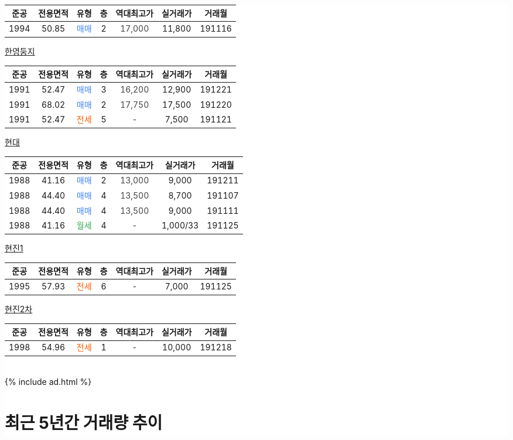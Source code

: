 |준공|전용면적|유형|층|역대최고가|실거래가|거래월|
|:---:|:---:|:---:|:---:|:---:|:---:|:---:|
|1994|50.85|<span style="color:#4285f3">매매</span>|2|<span style="color:#444444">17,000</span>|11,800|191116|

[한영둥지](https://search.naver.com/search.naver?query=%EA%B2%BD%EA%B8%B0%EB%8F%84+%EC%8B%9C%ED%9D%A5%EC%8B%9C+%EC%8B%A0%EC%B2%9C%EB%8F%99+%ED%95%9C%EC%98%81%EB%91%A5%EC%A7%80)

|준공|전용면적|유형|층|역대최고가|실거래가|거래월|
|:---:|:---:|:---:|:---:|:---:|:---:|:---:|
|1991|52.47|<span style="color:#4285f3">매매</span>|3|<span style="color:#444444">16,200</span>|12,900|191221|
|1991|68.02|<span style="color:#4285f3">매매</span>|2|<span style="color:#444444">17,750</span>|17,500|191220|
|1991|52.47|<span style="color:#ff5a00">전세</span>|5|<span style="color:#444444">-</span>|7,500|191121|

[현대](https://search.naver.com/search.naver?query=%EA%B2%BD%EA%B8%B0%EB%8F%84+%EC%8B%9C%ED%9D%A5%EC%8B%9C+%EC%8B%A0%EC%B2%9C%EB%8F%99+%ED%98%84%EB%8C%80)

|준공|전용면적|유형|층|역대최고가|실거래가|거래월|
|:---:|:---:|:---:|:---:|:---:|:---:|:---:|
|1988|41.16|<span style="color:#4285f3">매매</span>|2|<span style="color:#444444">13,000</span>|9,000|191211|
|1988|44.40|<span style="color:#4285f3">매매</span>|4|<span style="color:#444444">13,500</span>|8,700|191107|
|1988|44.40|<span style="color:#4285f3">매매</span>|4|<span style="color:#444444">13,500</span>|9,000|191111|
|1988|41.16|<span style="color:#34a853">월세</span>|4|<span style="color:#444444">-</span>|1,000/33|191125|

[현진1](https://search.naver.com/search.naver?query=%EA%B2%BD%EA%B8%B0%EB%8F%84+%EC%8B%9C%ED%9D%A5%EC%8B%9C+%EC%8B%A0%EC%B2%9C%EB%8F%99+%ED%98%84%EC%A7%841)

|준공|전용면적|유형|층|역대최고가|실거래가|거래월|
|:---:|:---:|:---:|:---:|:---:|:---:|:---:|
|1995|57.93|<span style="color:#ff5a00">전세</span>|6|<span style="color:#444444">-</span>|7,000|191125|

[현진2차](https://search.naver.com/search.naver?query=%EA%B2%BD%EA%B8%B0%EB%8F%84+%EC%8B%9C%ED%9D%A5%EC%8B%9C+%EC%8B%A0%EC%B2%9C%EB%8F%99+%ED%98%84%EC%A7%842%EC%B0%A8)

|준공|전용면적|유형|층|역대최고가|실거래가|거래월|
|:---:|:---:|:---:|:---:|:---:|:---:|:---:|
|1998|54.96|<span style="color:#ff5a00">전세</span>|1|<span style="color:#444444">-</span>|10,000|191218|


<br>
{% include ad.html %}
<br>

# 최근 5년간 거래량 추이


<div style="width:100%;">
    <canvas id="deal_progress" height="200"></canvas>
</div>
